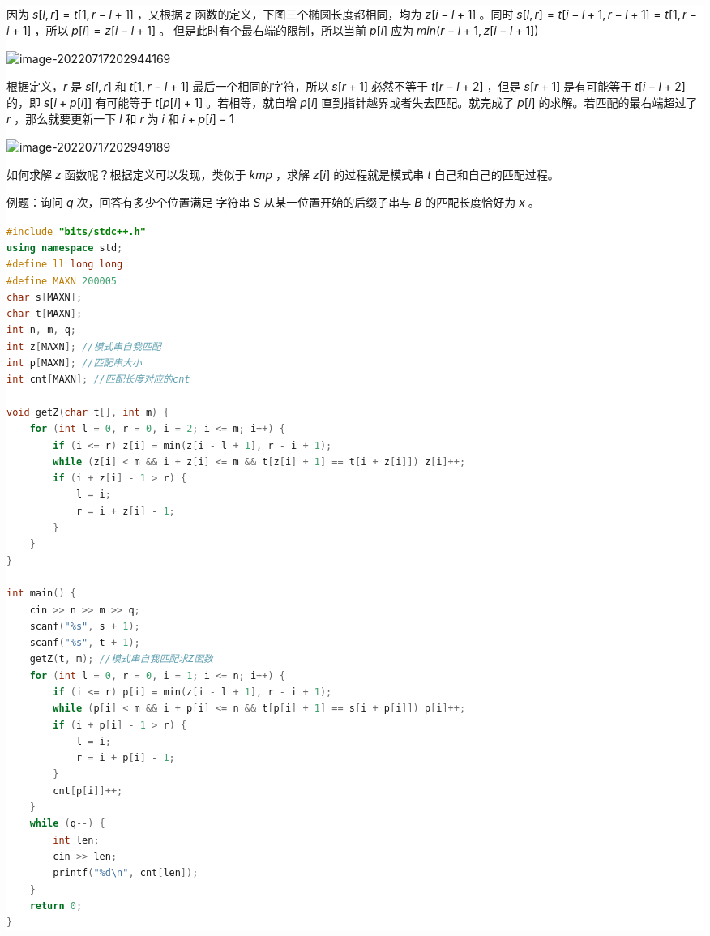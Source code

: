 因为 $s[l,r]=t[1,r-l+1]$  ，又根据 $z$ 函数的定义，下图三个椭圆长度都相同，均为 $z[i - l + 1]$ 。同时 $s[l,r]=t[i-l+1,r-l+1]=t[1,r-i+1]$ ，所以 $p[i]=z[i-l+1]$ 。 但是此时有个最右端的限制，所以当前 $p[i]$ 应为 $min(r-l+1,z[i-l+1])$

 ![image-20220717202944169](https://adguycn990-typoraimage.oss-cn-hangzhou.aliyuncs.com/typora-img/202207172029263.png)

根据定义，$r$ 是 $s[l,r]$ 和 $t[1,r-l+1]$ 最后一个相同的字符，所以 $s[r + 1]$ 必然不等于 $t[r-l+2]$ ，但是 $s[r+1]$ 是有可能等于 $t[i-l+2]$ 的，即 $s[i+p[i]]$ 有可能等于 $t[p[i] +1]$ 。若相等，就自增 $p[i]$ 直到指针越界或者失去匹配。就完成了 $p[i]$ 的求解。若匹配的最右端超过了 $r$ ，那么就要更新一下 $l$ 和 $r$ 为 $i$ 和 $i + p[i] - 1$

![image-20220717202949189](https://adguycn990-typoraimage.oss-cn-hangzhou.aliyuncs.com/typora-img/202207172029291.png)

如何求解 $z$ 函数呢？根据定义可以发现，类似于 $kmp$ ，求解 $z[i]$ 的过程就是模式串 $t$ 自己和自己的匹配过程。

例题：询问 $q$ 次，回答有多少个位置满足 字符串 $S$ 从某一位置开始的后缀子串与 $B$ 的匹配长度恰好为 $x$ 。

```cpp
#include "bits/stdc++.h"
using namespace std;
#define ll long long
#define MAXN 200005
char s[MAXN];
char t[MAXN];
int n, m, q;
int z[MAXN]; //模式串自我匹配
int p[MAXN]; //匹配串大小
int cnt[MAXN]; //匹配长度对应的cnt

void getZ(char t[], int m) {
    for (int l = 0, r = 0, i = 2; i <= m; i++) {
        if (i <= r) z[i] = min(z[i - l + 1], r - i + 1);
        while (z[i] < m && i + z[i] <= m && t[z[i] + 1] == t[i + z[i]]) z[i]++;
        if (i + z[i] - 1 > r) {
            l = i;
            r = i + z[i] - 1;
        }
    }
}

int main() {
    cin >> n >> m >> q;
    scanf("%s", s + 1);
    scanf("%s", t + 1);
    getZ(t, m); //模式串自我匹配求Z函数
    for (int l = 0, r = 0, i = 1; i <= n; i++) {
        if (i <= r) p[i] = min(z[i - l + 1], r - i + 1);
        while (p[i] < m && i + p[i] <= n && t[p[i] + 1] == s[i + p[i]]) p[i]++;
        if (i + p[i] - 1 > r) {
            l = i;
            r = i + p[i] - 1;
        }
        cnt[p[i]]++;
    }
    while (q--) {
        int len;
        cin >> len;
        printf("%d\n", cnt[len]);
    }
    return 0;
}
```
